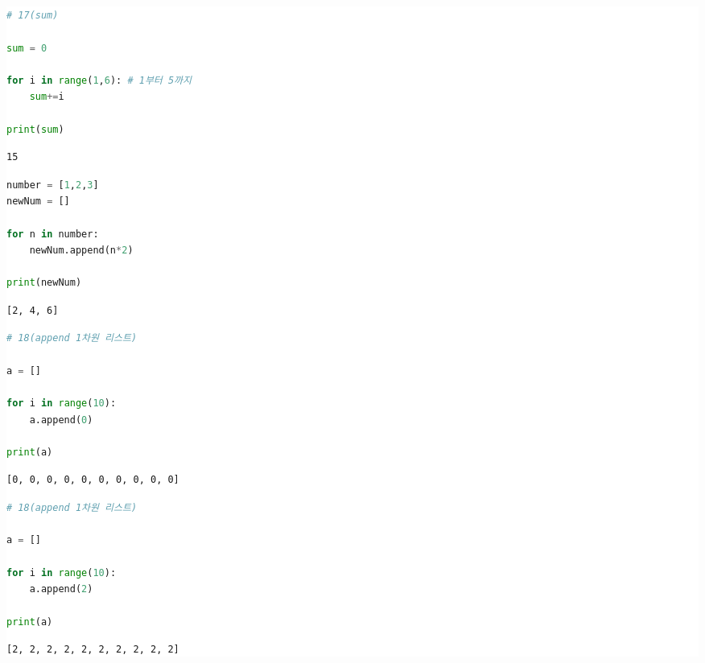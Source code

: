 

```python
# 17(sum)

sum = 0

for i in range(1,6): # 1부터 5까지
    sum+=i
    
print(sum)
```

    15



```python
number = [1,2,3]
newNum = []

for n in number:
    newNum.append(n*2)
    
print(newNum)
```

    [2, 4, 6]



```python
# 18(append 1차원 리스트)

a = [] 

for i in range(10):
    a.append(0) 
    
print(a)
```

    [0, 0, 0, 0, 0, 0, 0, 0, 0, 0]



```python
# 18(append 1차원 리스트)

a = [] 

for i in range(10):
    a.append(2) 
    
print(a)
```

    [2, 2, 2, 2, 2, 2, 2, 2, 2, 2]

